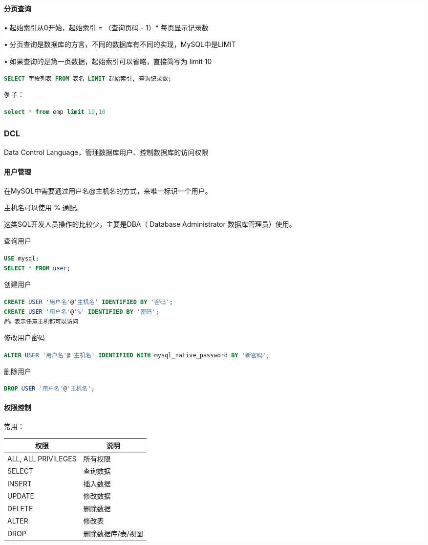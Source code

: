 #### 分页查询

• 起始索引从0开始，起始索引 = （查询页码 - 1）* 每页显示记录数

• 分页查询是数据库的方言，不同的数据库有不同的实现，MySQL中是LIMIT

• 如果查询的是第一页数据，起始索引可以省略，直接简写为 limit 10

```sql
SELECT 字段列表 FROM 表名 LIMIT 起始索引, 查询记录数;
```

例子：

```sql
select * from emp limit 10,10
```

### DCL

Data Control Language，管理数据库用户、控制数据库的访问权限

#### 用户管理

在MySQL中需要通过用户名@主机名的方式，来唯一标识一个用户。

主机名可以使用 % 通配。

这类SQL开发人员操作的比较少，主要是DBA（ Database Administrator 数据库管理员）使用。

查询用户

```sql
USE mysql;
SELECT * FROM user;
```

创建用户

```sql
CREATE USER '用户名'@'主机名' IDENTIFIED BY '密码';
CREATE USER '用户名'@'%' IDENTIFIED BY '密码';
#% 表示任意主机都可以访问
```

修改用户密码

```sql
ALTER USER '用户名'@'主机名' IDENTIFIED WITH mysql_native_password BY '新密码';
```

删除用户

```sql
DROP USER '用户名'@'主机名';
```

#### 权限控制

常用：

| 权限                | 说明               |
| ------------------- | ------------------ |
| ALL, ALL PRIVILEGES | 所有权限           |
| SELECT              | 查询数据           |
| INSERT              | 插入数据           |
| UPDATE              | 修改数据           |
| DELETE              | 删除数据           |
| ALTER               | 修改表             |
| DROP                | 删除数据库/表/视图 |